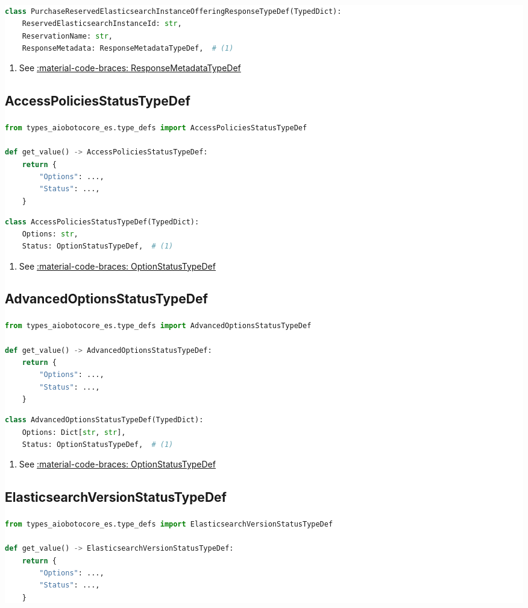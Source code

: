 ```python title="Definition"
class PurchaseReservedElasticsearchInstanceOfferingResponseTypeDef(TypedDict):
    ReservedElasticsearchInstanceId: str,
    ReservationName: str,
    ResponseMetadata: ResponseMetadataTypeDef,  # (1)
```

1. See [:material-code-braces: ResponseMetadataTypeDef](./type_defs.md#responsemetadatatypedef) 
## AccessPoliciesStatusTypeDef

```python title="Usage Example"
from types_aiobotocore_es.type_defs import AccessPoliciesStatusTypeDef

def get_value() -> AccessPoliciesStatusTypeDef:
    return {
        "Options": ...,
        "Status": ...,
    }
```

```python title="Definition"
class AccessPoliciesStatusTypeDef(TypedDict):
    Options: str,
    Status: OptionStatusTypeDef,  # (1)
```

1. See [:material-code-braces: OptionStatusTypeDef](./type_defs.md#optionstatustypedef) 
## AdvancedOptionsStatusTypeDef

```python title="Usage Example"
from types_aiobotocore_es.type_defs import AdvancedOptionsStatusTypeDef

def get_value() -> AdvancedOptionsStatusTypeDef:
    return {
        "Options": ...,
        "Status": ...,
    }
```

```python title="Definition"
class AdvancedOptionsStatusTypeDef(TypedDict):
    Options: Dict[str, str],
    Status: OptionStatusTypeDef,  # (1)
```

1. See [:material-code-braces: OptionStatusTypeDef](./type_defs.md#optionstatustypedef) 
## ElasticsearchVersionStatusTypeDef

```python title="Usage Example"
from types_aiobotocore_es.type_defs import ElasticsearchVersionStatusTypeDef

def get_value() -> ElasticsearchVersionStatusTypeDef:
    return {
        "Options": ...,
        "Status": ...,
    }
```
